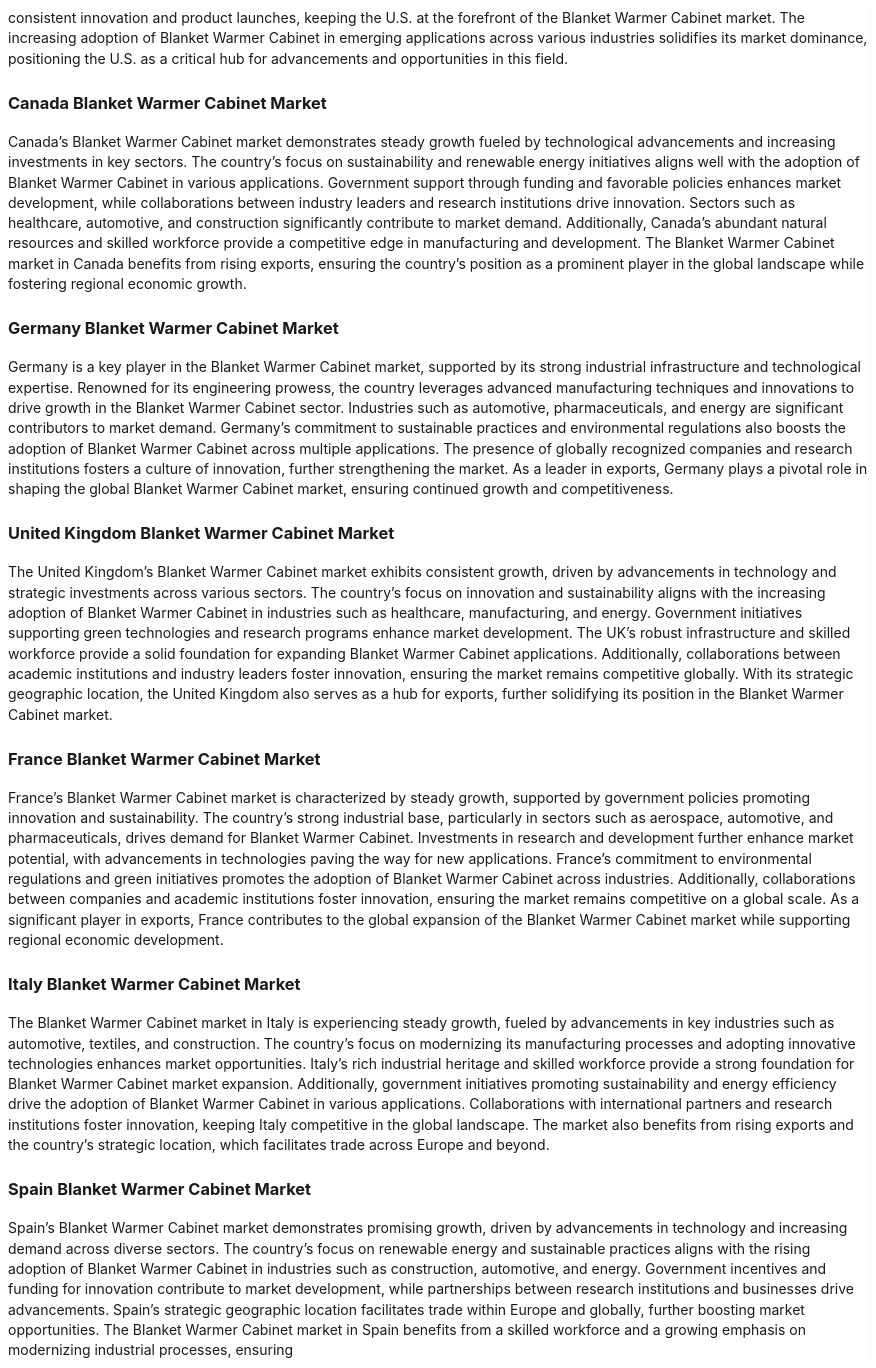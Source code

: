 consistent innovation and product launches, keeping the U.S. at the forefront of the Blanket Warmer Cabinet market. The increasing adoption of Blanket Warmer Cabinet in emerging applications across various industries solidifies its market dominance, positioning the U.S. as a critical hub for advancements and opportunities in this field.</p><h3>Canada Blanket Warmer Cabinet Market</h3><p>Canada&rsquo;s Blanket Warmer Cabinet market demonstrates steady growth fueled by technological advancements and increasing investments in key sectors. The country&rsquo;s focus on sustainability and renewable energy initiatives aligns well with the adoption of Blanket Warmer Cabinet in various applications. Government support through funding and favorable policies enhances market development, while collaborations between industry leaders and research institutions drive innovation. Sectors such as healthcare, automotive, and construction significantly contribute to market demand. Additionally, Canada&rsquo;s abundant natural resources and skilled workforce provide a competitive edge in manufacturing and development. The Blanket Warmer Cabinet market in Canada benefits from rising exports, ensuring the country&rsquo;s position as a prominent player in the global landscape while fostering regional economic growth.</p><h3>Germany Blanket Warmer Cabinet Market</h3><p>Germany is a key player in the Blanket Warmer Cabinet market, supported by its strong industrial infrastructure and technological expertise. Renowned for its engineering prowess, the country leverages advanced manufacturing techniques and innovations to drive growth in the Blanket Warmer Cabinet sector. Industries such as automotive, pharmaceuticals, and energy are significant contributors to market demand. Germany&rsquo;s commitment to sustainable practices and environmental regulations also boosts the adoption of Blanket Warmer Cabinet across multiple applications. The presence of globally recognized companies and research institutions fosters a culture of innovation, further strengthening the market. As a leader in exports, Germany plays a pivotal role in shaping the global Blanket Warmer Cabinet market, ensuring continued growth and competitiveness.</p><h3>United Kingdom Blanket Warmer Cabinet Market</h3><p>The United Kingdom&rsquo;s Blanket Warmer Cabinet market exhibits consistent growth, driven by advancements in technology and strategic investments across various sectors. The country&rsquo;s focus on innovation and sustainability aligns with the increasing adoption of Blanket Warmer Cabinet in industries such as healthcare, manufacturing, and energy. Government initiatives supporting green technologies and research programs enhance market development. The UK&rsquo;s robust infrastructure and skilled workforce provide a solid foundation for expanding Blanket Warmer Cabinet applications. Additionally, collaborations between academic institutions and industry leaders foster innovation, ensuring the market remains competitive globally. With its strategic geographic location, the United Kingdom also serves as a hub for exports, further solidifying its position in the Blanket Warmer Cabinet market.</p><h3>France Blanket Warmer Cabinet Market</h3><p>France&rsquo;s Blanket Warmer Cabinet market is characterized by steady growth, supported by government policies promoting innovation and sustainability. The country&rsquo;s strong industrial base, particularly in sectors such as aerospace, automotive, and pharmaceuticals, drives demand for Blanket Warmer Cabinet. Investments in research and development further enhance market potential, with advancements in technologies paving the way for new applications. France&rsquo;s commitment to environmental regulations and green initiatives promotes the adoption of Blanket Warmer Cabinet across industries. Additionally, collaborations between companies and academic institutions foster innovation, ensuring the market remains competitive on a global scale. As a significant player in exports, France contributes to the global expansion of the Blanket Warmer Cabinet market while supporting regional economic development.</p><h3>Italy Blanket Warmer Cabinet Market</h3><p>The Blanket Warmer Cabinet market in Italy is experiencing steady growth, fueled by advancements in key industries such as automotive, textiles, and construction. The country&rsquo;s focus on modernizing its manufacturing processes and adopting innovative technologies enhances market opportunities. Italy&rsquo;s rich industrial heritage and skilled workforce provide a strong foundation for Blanket Warmer Cabinet market expansion. Additionally, government initiatives promoting sustainability and energy efficiency drive the adoption of Blanket Warmer Cabinet in various applications. Collaborations with international partners and research institutions foster innovation, keeping Italy competitive in the global landscape. The market also benefits from rising exports and the country&rsquo;s strategic location, which facilitates trade across Europe and beyond.</p><h3>Spain Blanket Warmer Cabinet Market</h3><p>Spain&rsquo;s Blanket Warmer Cabinet market demonstrates promising growth, driven by advancements in technology and increasing demand across diverse sectors. The country&rsquo;s focus on renewable energy and sustainable practices aligns with the rising adoption of Blanket Warmer Cabinet in industries such as construction, automotive, and energy. Government incentives and funding for innovation contribute to market development, while partnerships between research institutions and businesses drive advancements. Spain&rsquo;s strategic geographic location facilitates trade within Europe and globally, further boosting market opportunities. The Blanket Warmer Cabinet market in Spain benefits from a skilled workforce and a growing emphasis on modernizing industrial processes, ensuring